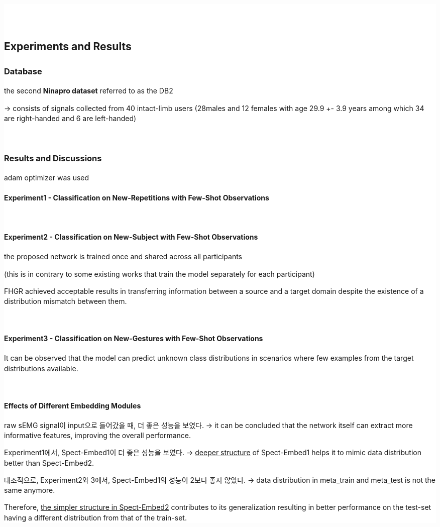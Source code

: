<br>

<br>

## Experiments and Results

### Database

the second **Ninapro dataset** referred to as the DB2

→ consists of signals collected from 40 intact-limb  users (28males and 12 females with age 29.9 +- 3.9 years among which 34 are right-handed and 6 are left-handed)

<br>

### Results and Discussions

adam optimizer was used

#### Experiment1 - Classification on New-Repetitions with Few-Shot Observations

<br>

#### Experiment2 - Classification on New-Subject with Few-Shot Observations

the proposed network is trained once and shared across all participants

(this is in contrary to some existing works that train the model separately for each participant)

FHGR achieved acceptable results in transferring information between a source and a target domain despite the existence of a distribution mismatch between them.

<br>

#### Experiment3 - Classification on New-Gestures with Few-Shot Observations

It can be observed that the model can predict unknown class distributions in scenarios where few examples from the target distributions available.

<br>

#### Effects of Different Embedding Modules

raw sEMG signal이 input으로 들어갔을 때, 더 좋은 성능을  보였다.  → it can be concluded that the network itself can extract more informative features, improving the overall performance.



Experiment1에서, Spect-Embed1이 더 좋은 성능을 보였다. → <u>deeper structure</u> of Spect-Embed1 helps it to mimic data distribution better than Spect-Embed2.



대조적으로, Experiment2와 3에서, Spect-Embed1의 성능이 2보다 좋지 않았다. → data distribution in meta_train and meta_test is not the same anymore.

Therefore, <u>the simpler structure in Spect-Embed2</u> contributes to its generalization resulting in better performance on the test-set having a different distribution from that of the train-set.

